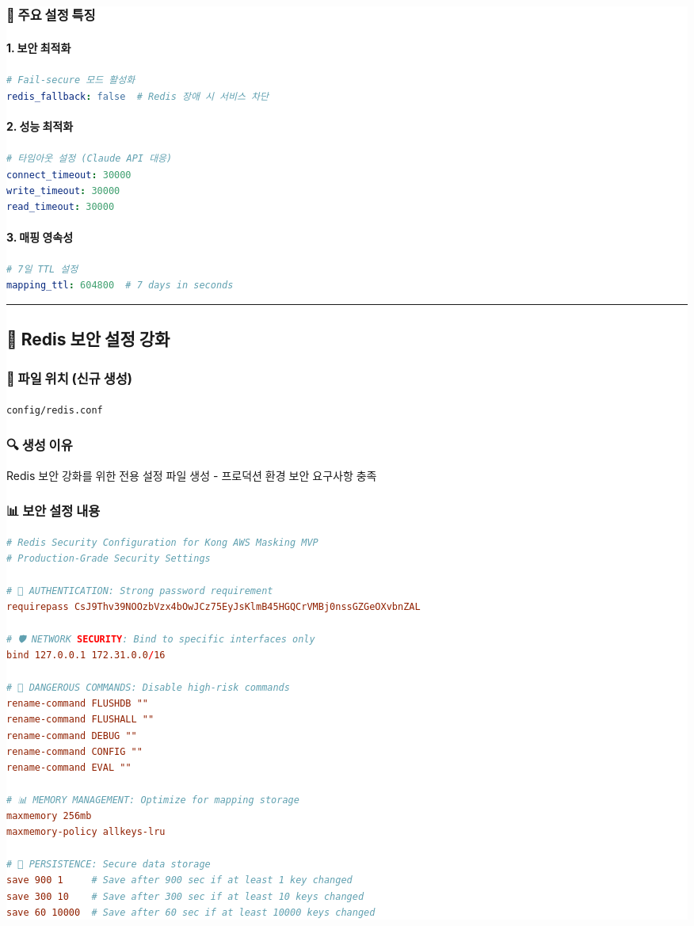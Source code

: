 ```yaml
```

### 🔑 주요 설정 특징

#### 1. 보안 최적화
```yaml
# Fail-secure 모드 활성화
redis_fallback: false  # Redis 장애 시 서비스 차단
```

#### 2. 성능 최적화
```yaml
# 타임아웃 설정 (Claude API 대응)
connect_timeout: 30000
write_timeout: 30000
read_timeout: 30000
```

#### 3. 매핑 영속성
```yaml
# 7일 TTL 설정
mapping_ttl: 604800  # 7 days in seconds
```

---

## 🔐 Redis 보안 설정 강화

### 📍 파일 위치 (신규 생성)
```
config/redis.conf
```

### 🔍 생성 이유
Redis 보안 강화를 위한 전용 설정 파일 생성 - 프로덕션 환경 보안 요구사항 충족

### 📊 보안 설정 내용
```conf
# Redis Security Configuration for Kong AWS Masking MVP
# Production-Grade Security Settings

# 🔐 AUTHENTICATION: Strong password requirement
requirepass CsJ9Thv39NOOzbVzx4bOwJCz75EyJsKlmB45HGQCrVMBj0nssGZGeOXvbnZAL

# 🛡️ NETWORK SECURITY: Bind to specific interfaces only
bind 127.0.0.1 172.31.0.0/16

# 🚫 DANGEROUS COMMANDS: Disable high-risk commands
rename-command FLUSHDB ""
rename-command FLUSHALL ""
rename-command DEBUG ""
rename-command CONFIG ""
rename-command EVAL ""

# 📊 MEMORY MANAGEMENT: Optimize for mapping storage
maxmemory 256mb
maxmemory-policy allkeys-lru

# 💾 PERSISTENCE: Secure data storage
save 900 1     # Save after 900 sec if at least 1 key changed
save 300 10    # Save after 300 sec if at least 10 keys changed  
save 60 10000  # Save after 60 sec if at least 10000 keys changed

```